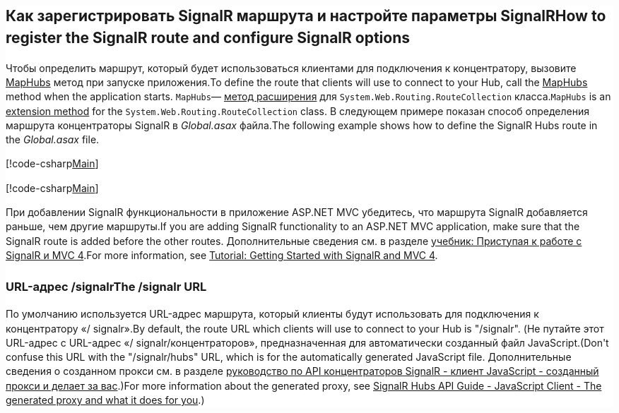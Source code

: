 <a id="route"></a>

## <a name="how-to-register-the-signalr-route-and-configure-signalr-options"></a><span data-ttu-id="00b79-150">Как зарегистрировать SignalR маршрута и настройте параметры SignalR</span><span class="sxs-lookup"><span data-stu-id="00b79-150">How to register the SignalR route and configure SignalR options</span></span>

<span data-ttu-id="00b79-151">Чтобы определить маршрут, который будет использоваться клиентами для подключения к концентратору, вызовите [MapHubs](https://msdn.microsoft.com/library/system.web.routing.signalrrouteextensions.maphubs(v=vs.111).aspx) метод при запуске приложения.</span><span class="sxs-lookup"><span data-stu-id="00b79-151">To define the route that clients will use to connect to your Hub, call the [MapHubs](https://msdn.microsoft.com/library/system.web.routing.signalrrouteextensions.maphubs(v=vs.111).aspx) method when the application starts.</span></span> <span data-ttu-id="00b79-152">`MapHubs`— [метод расширения](https://msdn.microsoft.com/library/vstudio/bb383977.aspx) для `System.Web.Routing.RouteCollection` класса.</span><span class="sxs-lookup"><span data-stu-id="00b79-152">`MapHubs` is an [extension method](https://msdn.microsoft.com/library/vstudio/bb383977.aspx) for the `System.Web.Routing.RouteCollection` class.</span></span> <span data-ttu-id="00b79-153">В следующем примере показан способ определения маршрута концентраторы SignalR в *Global.asax* файла.</span><span class="sxs-lookup"><span data-stu-id="00b79-153">The following example shows how to define the SignalR Hubs route in the *Global.asax* file.</span></span>

[!code-csharp[Main](signalr-1x-hubs-api-guide-server/samples/sample1.cs)]

[!code-csharp[Main](signalr-1x-hubs-api-guide-server/samples/sample2.cs?highlight=5)]

<span data-ttu-id="00b79-154">При добавлении SignalR функциональности в приложение ASP.NET MVC убедитесь, что маршрута SignalR добавляется раньше, чем другие маршруты.</span><span class="sxs-lookup"><span data-stu-id="00b79-154">If you are adding SignalR functionality to an ASP.NET MVC application, make sure that the SignalR route is added before the other routes.</span></span> <span data-ttu-id="00b79-155">Дополнительные сведения см. в разделе [учебник: Приступая к работе с SignalR и MVC 4](index.md).</span><span class="sxs-lookup"><span data-stu-id="00b79-155">For more information, see [Tutorial: Getting Started with SignalR and MVC 4](index.md).</span></span>

<a id="signalrurl"></a>

### <a name="the-signalr-url"></a><span data-ttu-id="00b79-156">URL-адрес /signalr</span><span class="sxs-lookup"><span data-stu-id="00b79-156">The /signalr URL</span></span>

<span data-ttu-id="00b79-157">По умолчанию используется URL-адрес маршрута, который клиенты будут использовать для подключения к концентратору «/ signalr».</span><span class="sxs-lookup"><span data-stu-id="00b79-157">By default, the route URL which clients will use to connect to your Hub is "/signalr".</span></span> <span data-ttu-id="00b79-158">(Не путайте этот URL-адрес с URL-адрес «/ signalr/концентраторов», предназначенная для автоматически созданный файл JavaScript.</span><span class="sxs-lookup"><span data-stu-id="00b79-158">(Don't confuse this URL with the "/signalr/hubs" URL, which is for the automatically generated JavaScript file.</span></span> <span data-ttu-id="00b79-159">Дополнительные сведения о созданном прокси см. в разделе [руководство по API концентраторов SignalR - клиент JavaScript - созданный прокси и делает за вас](index.md).)</span><span class="sxs-lookup"><span data-stu-id="00b79-159">For more information about the generated proxy, see [SignalR Hubs API Guide - JavaScript Client - The generated proxy and what it does for you](index.md).)</span></span>
